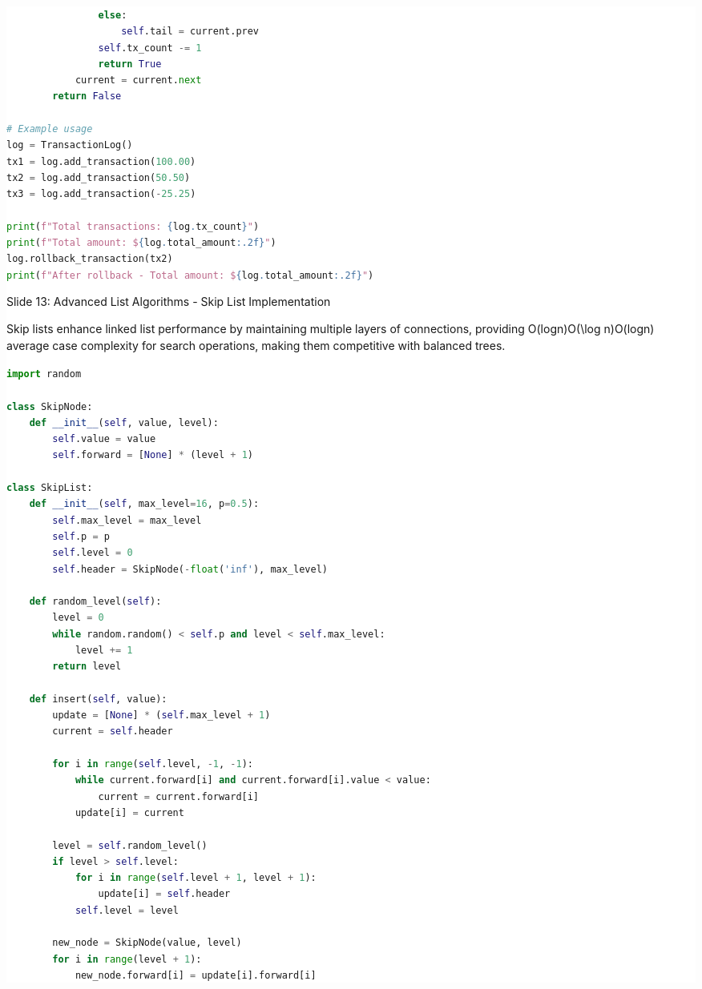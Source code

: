 ```python
                else:
                    self.tail = current.prev
                self.tx_count -= 1
                return True
            current = current.next
        return False

# Example usage
log = TransactionLog()
tx1 = log.add_transaction(100.00)
tx2 = log.add_transaction(50.50)
tx3 = log.add_transaction(-25.25)

print(f"Total transactions: {log.tx_count}")
print(f"Total amount: ${log.total_amount:.2f}")
log.rollback_transaction(tx2)
print(f"After rollback - Total amount: ${log.total_amount:.2f}")
```

Slide 13: Advanced List Algorithms - Skip List Implementation

Skip lists enhance linked list performance by maintaining multiple layers of connections, providing O(log⁡n)O(\\log n)O(logn) average case complexity for search operations, making them competitive with balanced trees.

```python
import random

class SkipNode:
    def __init__(self, value, level):
        self.value = value
        self.forward = [None] * (level + 1)

class SkipList:
    def __init__(self, max_level=16, p=0.5):
        self.max_level = max_level
        self.p = p
        self.level = 0
        self.header = SkipNode(-float('inf'), max_level)
    
    def random_level(self):
        level = 0
        while random.random() < self.p and level < self.max_level:
            level += 1
        return level
    
    def insert(self, value):
        update = [None] * (self.max_level + 1)
        current = self.header
        
        for i in range(self.level, -1, -1):
            while current.forward[i] and current.forward[i].value < value:
                current = current.forward[i]
            update[i] = current
        
        level = self.random_level()
        if level > self.level:
            for i in range(self.level + 1, level + 1):
                update[i] = self.header
            self.level = level
        
        new_node = SkipNode(value, level)
        for i in range(level + 1):
            new_node.forward[i] = update[i].forward[i]
```